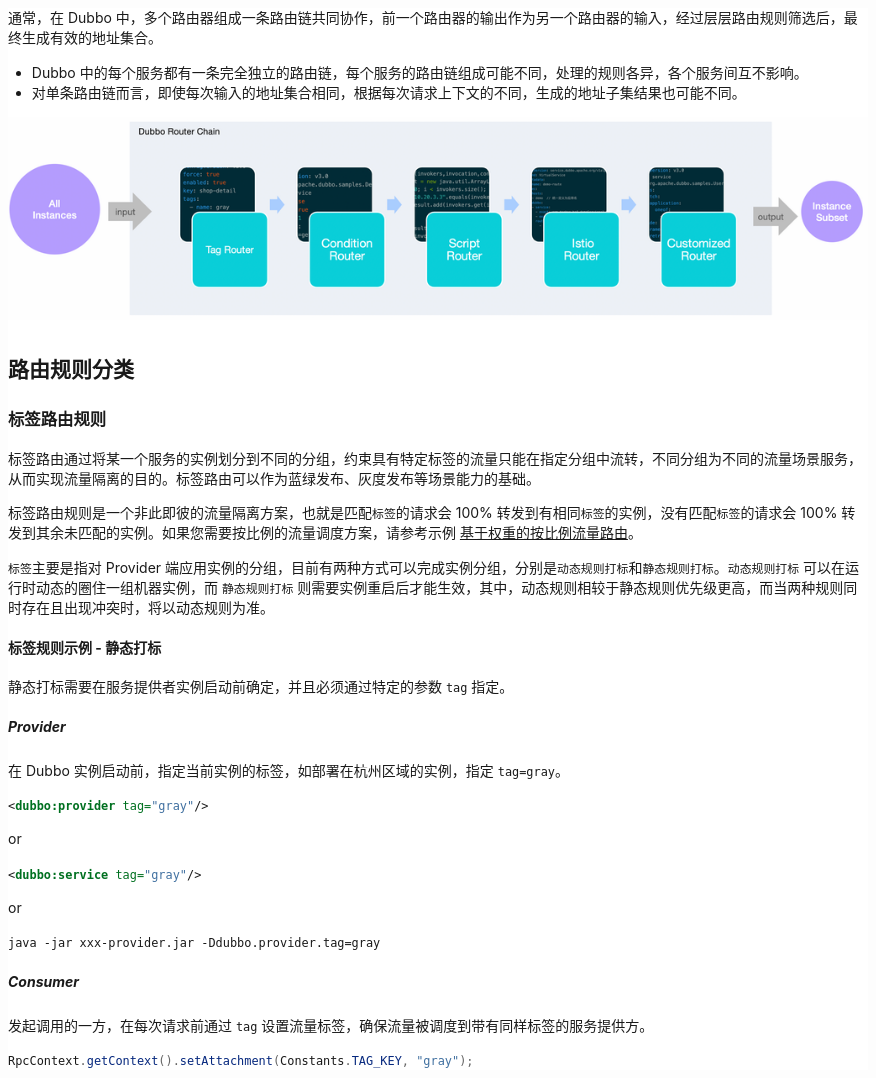 通常，在 Dubbo 中，多个路由器组成一条路由链共同协作，前一个路由器的输出作为另一个路由器的输入，经过层层路由规则筛选后，最终生成有效的地址集合。
* Dubbo 中的每个服务都有一条完全独立的路由链，每个服务的路由链组成可能不同，处理的规则各异，各个服务间互不影响。
* 对单条路由链而言，即使每次输入的地址集合相同，根据每次请求上下文的不同，生成的地址子集结果也可能不同。

![Router](/imgs/v3/feature/traffic/router2.png)

## 路由规则分类
### 标签路由规则

标签路由通过将某一个服务的实例划分到不同的分组，约束具有特定标签的流量只能在指定分组中流转，不同分组为不同的流量场景服务，从而实现流量隔离的目的。标签路由可以作为蓝绿发布、灰度发布等场景能力的基础。

标签路由规则是一个非此即彼的流量隔离方案，也就是匹配`标签`的请求会 100% 转发到有相同`标签`的实例，没有匹配`标签`的请求会 100% 转发到其余未匹配的实例。如果您需要按比例的流量调度方案，请参考示例 [基于权重的按比例流量路由](../../tasks/traffic-management/weight/)。

`标签`主要是指对 Provider 端应用实例的分组，目前有两种方式可以完成实例分组，分别是`动态规则打标`和`静态规则打标`。`动态规则打标` 可以在运行时动态的圈住一组机器实例，而 `静态规则打标` 则需要实例重启后才能生效，其中，动态规则相较于静态规则优先级更高，而当两种规则同时存在且出现冲突时，将以动态规则为准。

#### 标签规则示例 - 静态打标

静态打标需要在服务提供者实例启动前确定，并且必须通过特定的参数 `tag` 指定。

##### Provider

在 Dubbo 实例启动前，指定当前实例的标签，如部署在杭州区域的实例，指定 `tag=gray`。

```xml
<dubbo:provider tag="gray"/>
```

or

```xml
<dubbo:service tag="gray"/>
```

or

```properties
java -jar xxx-provider.jar -Ddubbo.provider.tag=gray
```

##### Consumer

发起调用的一方，在每次请求前通过 `tag` 设置流量标签，确保流量被调度到带有同样标签的服务提供方。

```java
RpcContext.getContext().setAttachment(Constants.TAG_KEY, "gray");
```
